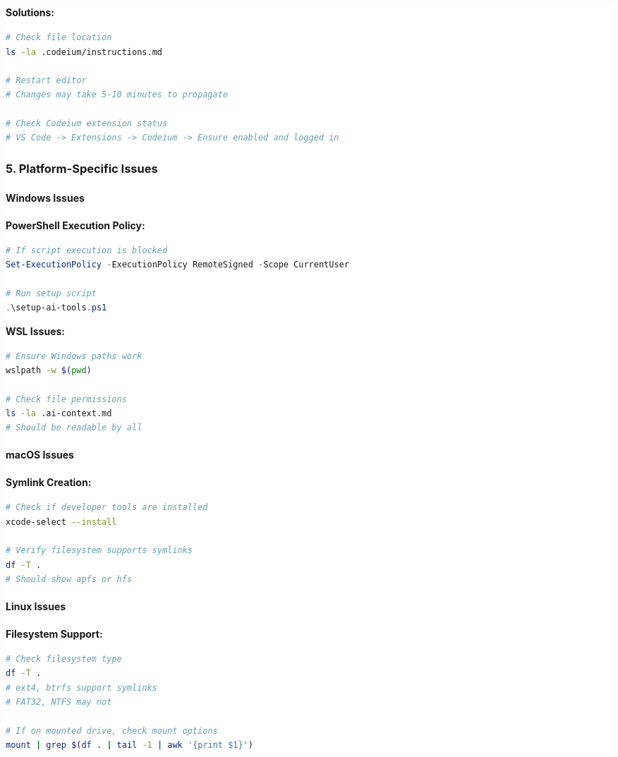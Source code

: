 **Solutions:**
```bash
# Check file location
ls -la .codeium/instructions.md

# Restart editor
# Changes may take 5-10 minutes to propagate

# Check Codeium extension status
# VS Code -> Extensions -> Codeium -> Ensure enabled and logged in
```

### 5. Platform-Specific Issues

#### Windows Issues

**PowerShell Execution Policy:**
```powershell
# If script execution is blocked
Set-ExecutionPolicy -ExecutionPolicy RemoteSigned -Scope CurrentUser

# Run setup script
.\setup-ai-tools.ps1
```

**WSL Issues:**
```bash
# Ensure Windows paths work
wslpath -w $(pwd)

# Check file permissions
ls -la .ai-context.md
# Should be readable by all
```

#### macOS Issues

**Symlink Creation:**
```bash
# Check if developer tools are installed
xcode-select --install

# Verify filesystem supports symlinks
df -T .
# Should show apfs or hfs
```

#### Linux Issues

**Filesystem Support:**
```bash
# Check filesystem type
df -T .
# ext4, btrfs support symlinks
# FAT32, NTFS may not

# If on mounted drive, check mount options
mount | grep $(df . | tail -1 | awk '{print $1}')
```
